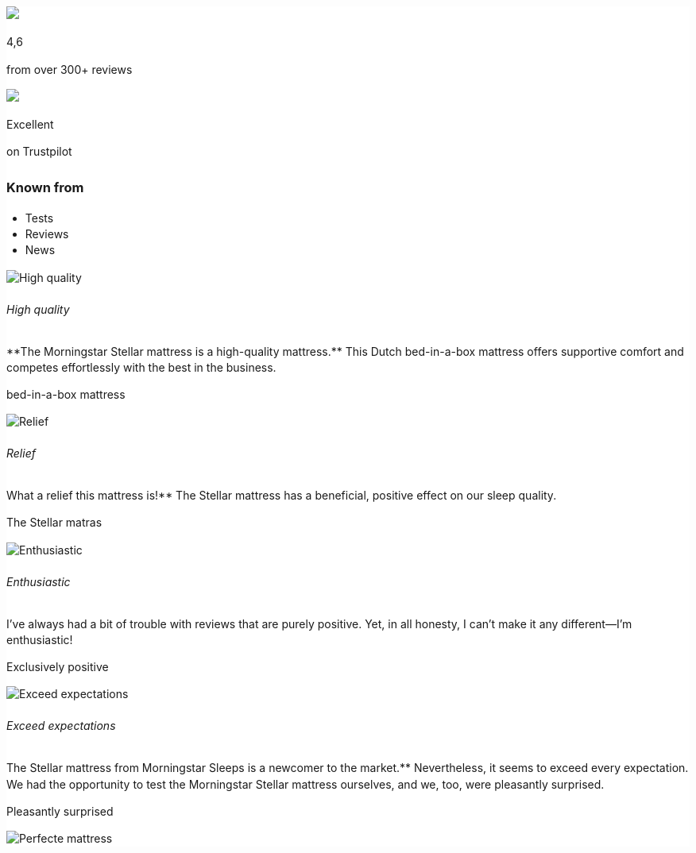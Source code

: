 ![](https://morningstarsleeps.com/wp-content/themes/morningstarsleeps/icons/stars.svg)

4,6

from over 300+ reviews

![](https://morningstarsleeps.com/wp-content/themes/morningstarsleeps/icons/stars.svg)

Excellent

on Trustpilot

### Known from

- Tests
- Reviews
- News

![High quality](https://morningstarsleeps.com/wp-content/uploads/2025/02/matrassencheck-logo-1-300x49-1.webp)

###### High quality

\*\*The Morningstar Stellar mattress is a high-quality mattress.\*\* This Dutch bed-in-a-box mattress offers supportive comfort and competes effortlessly with the best in the business.

bed-in-a-box mattress

![Relief](https://morningstarsleeps.com/wp-content/uploads/2025/02/paarshuis-logo-1.webp)

###### Relief

What a relief this mattress is!\*\* The Stellar mattress has a beneficial, positive effect on our sleep quality.

The Stellar matras

![Enthusiastic](https://morningstarsleeps.com/wp-content/uploads/2025/02/slaapwijzer-logo-1.webp)

###### Enthusiastic

I’ve always had a bit of trouble with reviews that are purely positive. Yet, in all honesty, I can’t make it any different—I’m enthusiastic!

Exclusively positive

![Exceed expectations](https://morningstarsleeps.com/wp-content/uploads/2025/02/mamsatwork-logo.webp)

###### Exceed expectations

The Stellar mattress from Morningstar Sleeps is a newcomer to the market.\*\* Nevertheless, it seems to exceed every expectation. We had the opportunity to test the Morningstar Stellar mattress ourselves, and we, too, were pleasantly surprised.

Pleasantly surprised

![Perfecte mattress](https://morningstarsleeps.com/wp-content/uploads/2025/02/slaapbalans-logo-300x75-1.webp)
